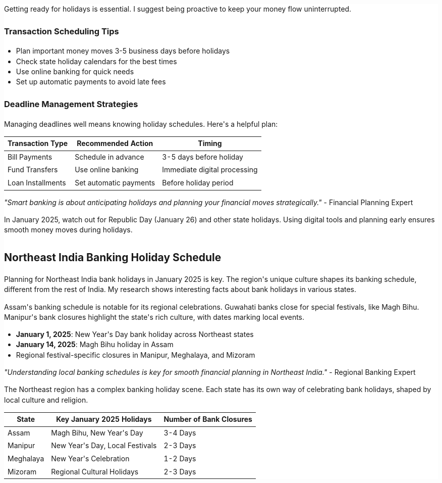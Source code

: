 Getting ready for holidays is essential. I suggest being proactive to keep your money flow uninterrupted.

### Transaction Scheduling Tips

- Plan important money moves 3-5 business days before holidays
- Check state holiday calendars for the best times
- Use online banking for quick needs
- Set up automatic payments to avoid late fees

### Deadline Management Strategies

Managing deadlines well means knowing holiday schedules. Here's a helpful plan:

| Transaction Type     | Recommended Action        | Timing                |
|----------------------|---------------------------|-----------------------|
| Bill Payments        | Schedule in advance       | 3-5 days before holiday|
| Fund Transfers       | Use online banking        | Immediate digital processing |
| Loan Installments    | Set automatic payments    | Before holiday period |

_"Smart banking is about anticipating holidays and planning your financial moves strategically."_ - Financial Planning Expert

In January 2025, watch out for Republic Day (January 26) and other state holidays. Using digital tools and planning early ensures smooth money moves during holidays.

## Northeast India Banking Holiday Schedule

Planning for Northeast India bank holidays in January 2025 is key. The region's unique culture shapes its banking schedule, different from the rest of India. My research shows interesting facts about bank holidays in various states.

Assam's banking schedule is notable for its regional celebrations. Guwahati banks close for special festivals, like Magh Bihu. Manipur's bank closures highlight the state's rich culture, with dates marking local events.

- **January 1, 2025**: New Year's Day bank holiday across Northeast states
- **January 14, 2025**: Magh Bihu holiday in Assam
- Regional festival-specific closures in Manipur, Meghalaya, and Mizoram

_"Understanding local banking schedules is key for smooth financial planning in Northeast India."_ - Regional Banking Expert

The Northeast region has a complex banking holiday scene. Each state has its own way of celebrating bank holidays, shaped by local culture and religion.

| State          | Key January 2025 Holidays             | Number of Bank Closures |
|----------------|---------------------------------------|-------------------------|
| Assam          | Magh Bihu, New Year's Day            | 3-4 Days                |
| Manipur        | New Year's Day, Local Festivals      | 2-3 Days                |
| Meghalaya      | New Year's Celebration               | 1-2 Days                |
| Mizoram        | Regional Cultural Holidays           | 2-3 Days                |
